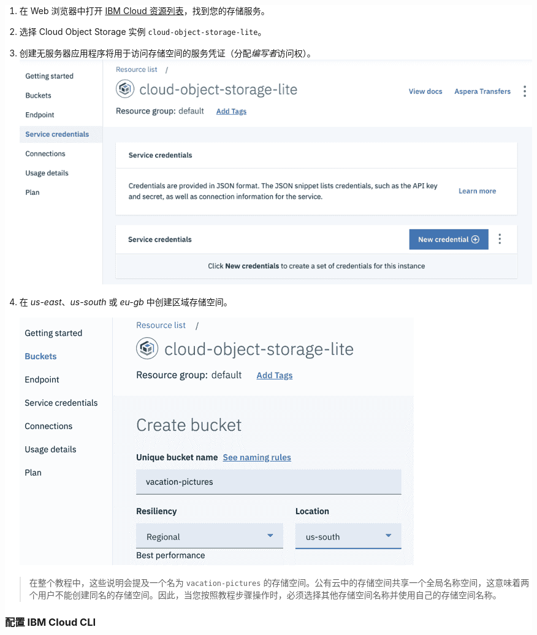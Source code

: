 1.  在 Web 浏览器中打开 [IBM Cloud 资源列表](https://cloud.ibm.com/resources?cm_sp=ibmdev-_-developer-tutorials-_-cloudreg)，找到您的存储服务。
2.  选择 Cloud Object Storage 实例 `cloud-object-storage-lite`。
3.  创建无服务器应用程序将用于访问存储空间的服务凭证（分配*编写者*访问权）。 ![创建服务凭证](img/3b8a98866cd2666093d2748e5f4d68e4.png)

4.  在 *us-east*、*us-south* 或 *eu-gb* 中创建区域存储空间。

    ![创建区域存储空间](img/b181122cf13a70f81ebb3387af64637e.png)

> 在整个教程中，这些说明会提及一个名为 `vacation-pictures` 的存储空间。公有云中的存储空间共享一个全局名称空间，这意味着两个用户不能创建同名的存储空间。因此，当您按照教程步骤操作时，必须选择其他存储空间名称并使用自己的存储空间名称。

### 配置 IBM Cloud CLI

